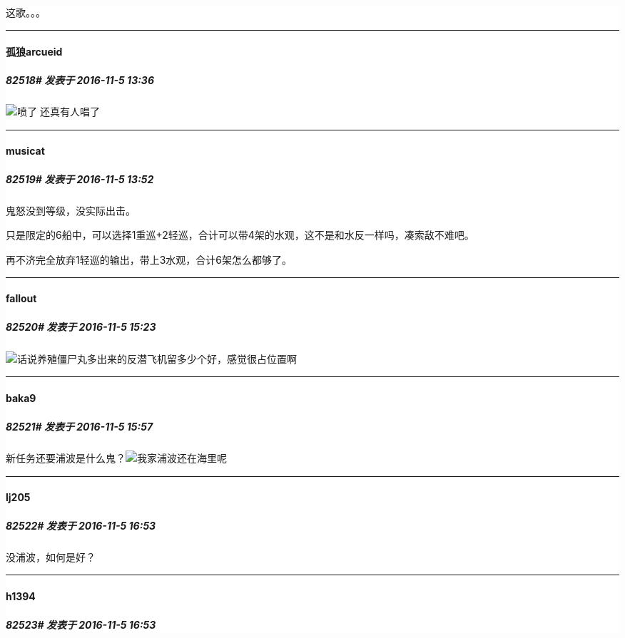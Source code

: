 这歌。。。


*****

####  孤狼arcueid  
##### 82518#       发表于 2016-11-5 13:36


<img src="https://static.saraba1st.com/image/smiley/face/119.gif" referrerpolicy="no-referrer">喷了 还真有人唱了


*****

####  musicat  
##### 82519#       发表于 2016-11-5 13:52


鬼怒没到等级，没实际出击。

只是限定的6船中，可以选择1重巡+2轻巡，合计可以带4架的水观，这不是和水反一样吗，凑索敌不难吧。

再不济完全放弃1轻巡的输出，带上3水观，合计6架怎么都够了。


*****

####  fallout  
##### 82520#       发表于 2016-11-5 15:23


<img src="https://static.saraba1st.com/image/smiley/face/12.gif" referrerpolicy="no-referrer">话说养殖僵尸丸多出来的反潜飞机留多少个好，感觉很占位置啊


*****

####  baka9  
##### 82521#       发表于 2016-11-5 15:57


新任务还要浦波是什么鬼？<img src="https://static.saraba1st.com/image/smiley/normal/024.gif" referrerpolicy="no-referrer">我家浦波还在海里呢


*****

####  lj205  
##### 82522#       发表于 2016-11-5 16:53


没浦波，如何是好？


*****

####  h1394  
##### 82523#       发表于 2016-11-5 16:53

